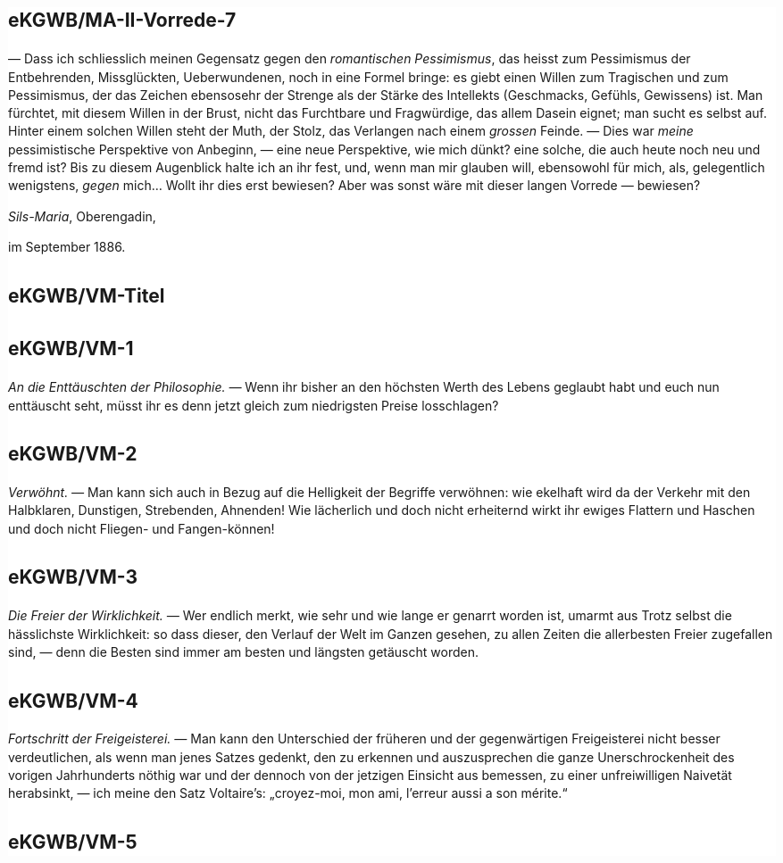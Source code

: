 ## eKGWB/MA-II-Vorrede-7

— Dass ich schliesslich meinen Gegensatz gegen den *romantischen Pessimismus*, das heisst zum Pessimismus der Entbehrenden, Missglückten, Ueberwundenen, noch in eine Formel bringe: es giebt einen Willen zum Tragischen und zum Pessimismus, der das Zeichen ebensosehr der Strenge als der Stärke des Intellekts (Geschmacks, Gefühls, Gewissens) ist. Man fürchtet, mit diesem Willen in der Brust, nicht das Furchtbare und Fragwürdige, das allem Dasein eignet; man sucht es selbst auf. Hinter einem solchen Willen steht der Muth, der Stolz, das Verlangen nach einem *grossen* Feinde. — Dies war *meine* pessimistische Perspektive von Anbeginn, — eine neue Perspektive, wie mich dünkt? eine solche, die auch heute noch neu und fremd ist? Bis zu diesem Augenblick halte ich an ihr fest, und, wenn man mir glauben will, ebensowohl für mich, als, gelegentlich wenigstens, *gegen* mich… Wollt ihr dies erst bewiesen? Aber was sonst wäre mit dieser langen Vorrede — bewiesen?

  *Sils-Maria*, Oberengadin,

  im September 1886.

## eKGWB/VM-Titel

## eKGWB/VM-1

*An die Enttäuschten der Philosophie. —* Wenn ihr bisher an den höchsten Werth des Lebens geglaubt habt und euch nun enttäuscht seht, müsst ihr es denn jetzt gleich zum niedrigsten Preise losschlagen?

## eKGWB/VM-2

*Verwöhnt. —* Man kann sich auch in Bezug auf die Helligkeit der Begriffe verwöhnen: wie ekelhaft wird da der Verkehr mit den Halbklaren, Dunstigen, Strebenden, Ahnenden! Wie lächerlich und doch nicht erheiternd wirkt ihr ewiges Flattern und Haschen und doch nicht Fliegen- und Fangen-können!

## eKGWB/VM-3

*Die Freier der Wirklichkeit. —* Wer endlich merkt, wie sehr und wie lange er genarrt worden ist, umarmt aus Trotz selbst die hässlichste Wirklichkeit: so dass dieser, den Verlauf der Welt im Ganzen gesehen, zu allen Zeiten die allerbesten Freier zugefallen sind, — denn die Besten sind immer am besten und längsten getäuscht worden.

## eKGWB/VM-4

*Fortschritt der Freigeisterei. —* Man kann den Unterschied der früheren und der gegenwärtigen Freigeisterei nicht besser verdeutlichen, als wenn man jenes Satzes gedenkt, den zu erkennen und auszusprechen die ganze Unerschrockenheit des vorigen Jahrhunderts nöthig war und der dennoch von der jetzigen Einsicht aus bemessen, zu einer unfreiwilligen Naivetät herabsinkt, — ich meine den Satz Voltaire’s: „croyez-moi, mon ami, l’erreur aussi a son mérite.“

## eKGWB/VM-5

